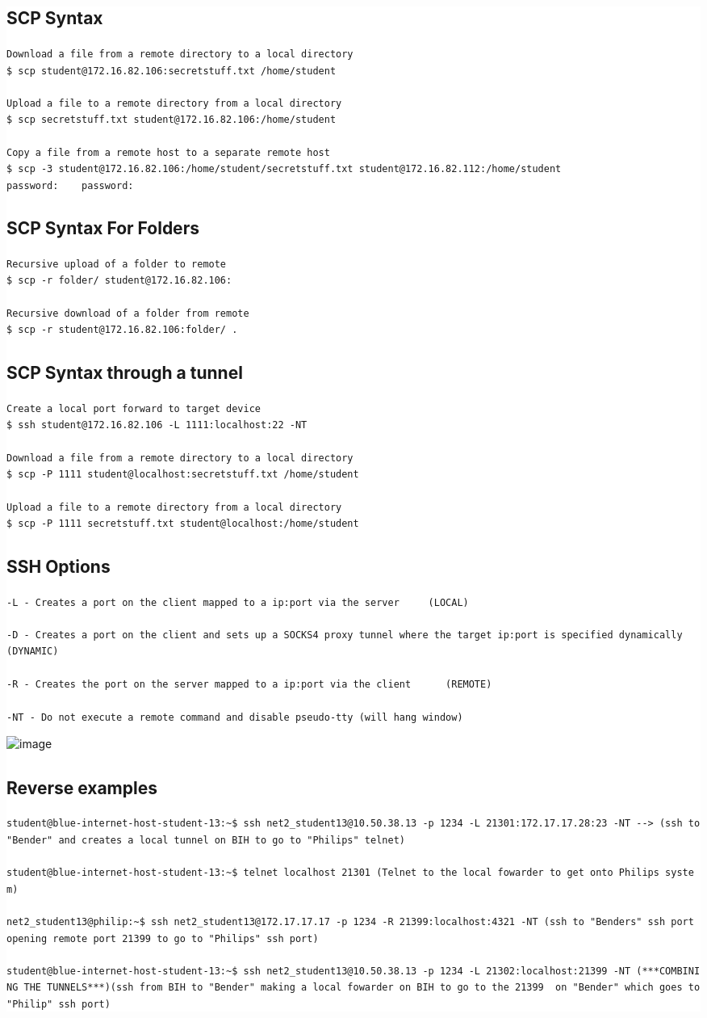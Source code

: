 ## SCP Syntax
```
Download a file from a remote directory to a local directory
$ scp student@172.16.82.106:secretstuff.txt /home/student

Upload a file to a remote directory from a local directory
$ scp secretstuff.txt student@172.16.82.106:/home/student

Copy a file from a remote host to a separate remote host
$ scp -3 student@172.16.82.106:/home/student/secretstuff.txt student@172.16.82.112:/home/student
password:    password:
```
## SCP Syntax For Folders
```
Recursive upload of a folder to remote
$ scp -r folder/ student@172.16.82.106:

Recursive download of a folder from remote
$ scp -r student@172.16.82.106:folder/ .
```
## SCP Syntax through a tunnel
```
Create a local port forward to target device
$ ssh student@172.16.82.106 -L 1111:localhost:22 -NT

Download a file from a remote directory to a local directory
$ scp -P 1111 student@localhost:secretstuff.txt /home/student

Upload a file to a remote directory from a local directory
$ scp -P 1111 secretstuff.txt student@localhost:/home/student
```
## SSH Options
```
-L - Creates a port on the client mapped to a ip:port via the server     (LOCAL)

-D - Creates a port on the client and sets up a SOCKS4 proxy tunnel where the target ip:port is specified dynamically    (DYNAMIC)

-R - Creates the port on the server mapped to a ip:port via the client      (REMOTE)

-NT - Do not execute a remote command and disable pseudo-tty (will hang window)
```

![image](https://github.com/user-attachments/assets/a0e80886-c58c-40a4-a305-e4a841811853)

## Reverse examples
```
student@blue-internet-host-student-13:~$ ssh net2_student13@10.50.38.13 -p 1234 -L 21301:172.17.17.28:23 -NT --> (ssh to "Bender" and creates a local tunnel on BIH to go to "Philips" telnet) 

student@blue-internet-host-student-13:~$ telnet localhost 21301 (Telnet to the local fowarder to get onto Philips system)

net2_student13@philip:~$ ssh net2_student13@172.17.17.17 -p 1234 -R 21399:localhost:4321 -NT (ssh to "Benders" ssh port opening remote port 21399 to go to "Philips" ssh port)

student@blue-internet-host-student-13:~$ ssh net2_student13@10.50.38.13 -p 1234 -L 21302:localhost:21399 -NT (***COMBINING THE TUNNELS***)(ssh from BIH to "Bender" making a local fowarder on BIH to go to the 21399  on "Bender" which goes to "Philip" ssh port)

```